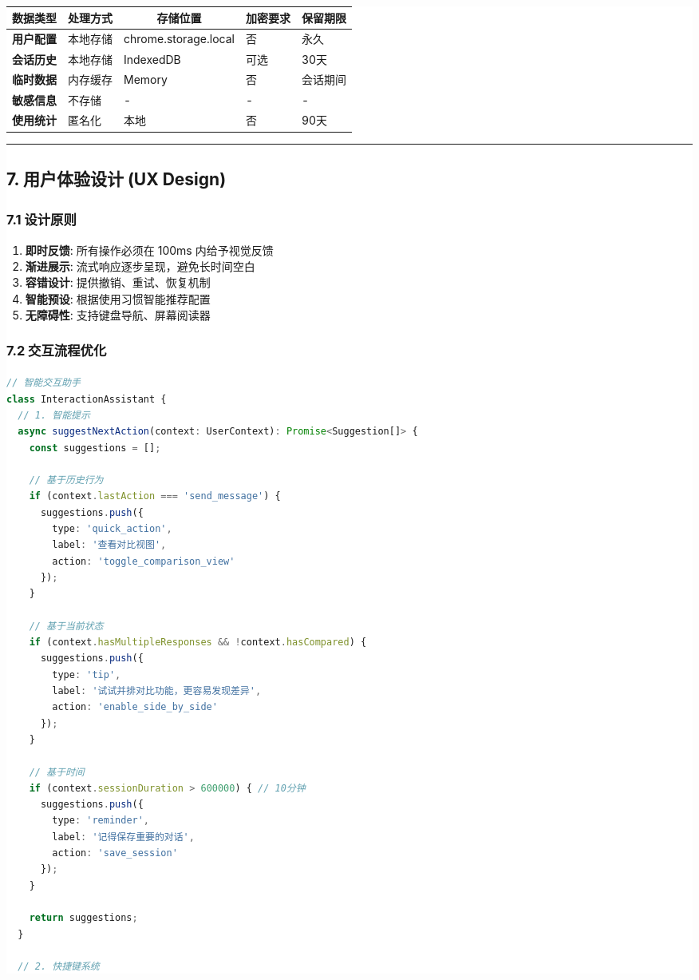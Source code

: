 | 数据类型 | 处理方式 | 存储位置 | 加密要求 | 保留期限 |
|---------|---------|---------|---------|---------|
| **用户配置** | 本地存储 | chrome.storage.local | 否 | 永久 |
| **会话历史** | 本地存储 | IndexedDB | 可选 | 30天 |
| **临时数据** | 内存缓存 | Memory | 否 | 会话期间 |
| **敏感信息** | 不存储 | - | - | - |
| **使用统计** | 匿名化 | 本地 | 否 | 90天 |

---

## 7. 用户体验设计 (UX Design)

### 7.1 设计原则

1. **即时反馈**: 所有操作必须在 100ms 内给予视觉反馈
2. **渐进展示**: 流式响应逐步呈现，避免长时间空白
3. **容错设计**: 提供撤销、重试、恢复机制
4. **智能预设**: 根据使用习惯智能推荐配置
5. **无障碍性**: 支持键盘导航、屏幕阅读器

### 7.2 交互流程优化

```typescript
// 智能交互助手
class InteractionAssistant {
  // 1. 智能提示
  async suggestNextAction(context: UserContext): Promise<Suggestion[]> {
    const suggestions = [];

    // 基于历史行为
    if (context.lastAction === 'send_message') {
      suggestions.push({
        type: 'quick_action',
        label: '查看对比视图',
        action: 'toggle_comparison_view'
      });
    }

    // 基于当前状态
    if (context.hasMultipleResponses && !context.hasCompared) {
      suggestions.push({
        type: 'tip',
        label: '试试并排对比功能，更容易发现差异',
        action: 'enable_side_by_side'
      });
    }

    // 基于时间
    if (context.sessionDuration > 600000) { // 10分钟
      suggestions.push({
        type: 'reminder',
        label: '记得保存重要的对话',
        action: 'save_session'
      });
    }

    return suggestions;
  }

  // 2. 快捷键系统
```